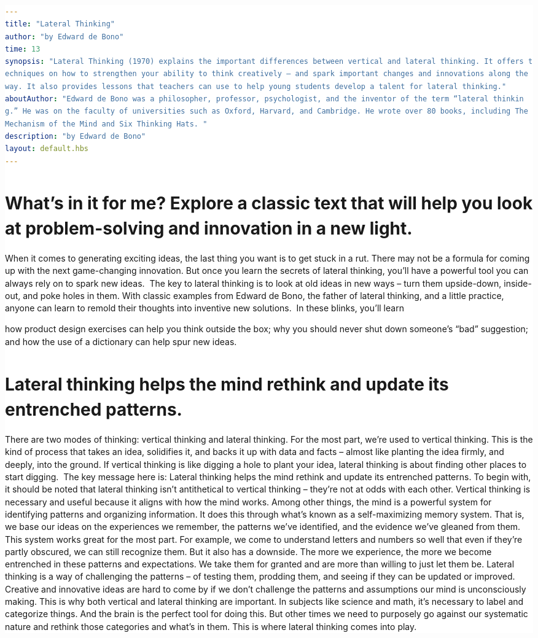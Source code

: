 ```yaml
---
title: "Lateral Thinking"
author: "by Edward de Bono"
time: 13
synopsis: "Lateral Thinking (1970) explains the important differences between vertical and lateral thinking. It offers techniques on how to strengthen your ability to think creatively – and spark important changes and innovations along the way. It also provides lessons that teachers can use to help young students develop a talent for lateral thinking."
aboutAuthor: "Edward de Bono was a philosopher, professor, psychologist, and the inventor of the term “lateral thinking.” He was on the faculty of universities such as Oxford, Harvard, and Cambridge. He wrote over 80 books, including The Mechanism of the Mind and Six Thinking Hats. "
description: "by Edward de Bono"
layout: default.hbs
---
```


# What’s in it for me? Explore a classic text that will help you look at problem-solving and innovation in a new light.
When it comes to generating exciting ideas, the last thing you want is to get stuck in a rut. There may not be a formula for coming up with the next game-changing innovation. But once you learn the secrets of lateral thinking, you’ll have a powerful tool you can always rely on to spark new ideas. 
The key to lateral thinking is to look at old ideas in new ways – turn them upside-down, inside-out, and poke holes in them. With classic examples from Edward de Bono, the father of lateral thinking, and a little practice, anyone can learn to remold their thoughts into inventive new solutions. 
In these blinks, you’ll learn

how product design exercises can help you think outside the box;
why you should never shut down someone’s “bad” suggestion; and
how the use of a dictionary can help spur new ideas.


# Lateral thinking helps the mind rethink and update its entrenched patterns.
There are two modes of thinking: vertical thinking and lateral thinking. For the most part, we’re used to vertical thinking. This is the kind of process that takes an idea, solidifies it, and backs it up with data and facts – almost like planting the idea firmly, and deeply, into the ground.
If vertical thinking is like digging a hole to plant your idea, lateral thinking is about finding other places to start digging. 
The key message here is: Lateral thinking helps the mind rethink and update its entrenched patterns.
To begin with, it should be noted that lateral thinking isn’t antithetical to vertical thinking – they’re not at odds with each other. Vertical thinking is necessary and useful because it aligns with how the mind works.
Among other things, the mind is a powerful system for identifying patterns and organizing information. It does this through what’s known as a self-maximizing memory system. That is, we base our ideas on the experiences we remember, the patterns we’ve identified, and the evidence we’ve gleaned from them. 
This system works great for the most part. For example, we come to understand letters and numbers so well that even if they’re partly obscured, we can still recognize them. But it also has a downside. The more we experience, the more we become entrenched in these patterns and expectations. We take them for granted and are more than willing to just let them be.
Lateral thinking is a way of challenging the patterns – of testing them, prodding them, and seeing if they can be updated or improved. Creative and innovative ideas are hard to come by if we don’t challenge the patterns and assumptions our mind is unconsciously making.
This is why both vertical and lateral thinking are important. In subjects like science and math, it’s necessary to label and categorize things. And the brain is the perfect tool for doing this. But other times we need to purposely go against our systematic nature and rethink those categories and what’s in them. This is where lateral thinking comes into play. 
